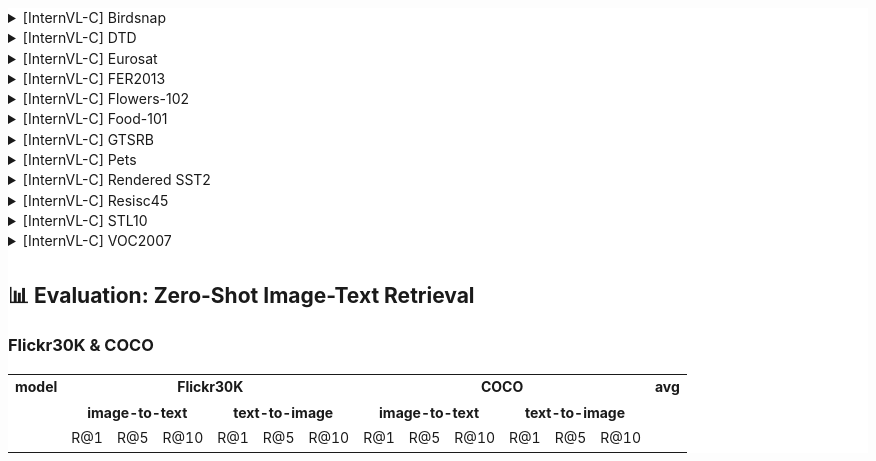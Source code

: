 <details><summary>[InternVL-C] Birdsnap</summary></details>

<details><summary>[InternVL-C] DTD</summary></details>

<details><summary>[InternVL-C] Eurosat</summary></details>

<details><summary>[InternVL-C] FER2013</summary></details>

<details><summary>[InternVL-C] Flowers-102</summary></details>

<details><summary>[InternVL-C] Food-101</summary></details>

<details><summary>[InternVL-C] GTSRB</summary></details>

<details><summary>[InternVL-C] Pets</summary></details>

<details><summary>[InternVL-C] Rendered SST2</summary></details>

<details><summary>[InternVL-C] Resisc45</summary></details>

<details><summary>[InternVL-C] STL10</summary></details>

<details><summary>[InternVL-C] VOC2007</summary></details>

## 📊 Evaluation: Zero-Shot Image-Text Retrieval

### Flickr30K & COCO

<table>
  <tr  align=center>
      <td rowspan="3" align=center><b>model</b></td>
      <td colspan="6" align=center><b>Flickr30K</b></td>
      <td colspan="6" align=center><b>COCO</b></td>
      <td rowspan="3" align=center><b>avg</b></td>

</tr>
   <tr  align=center>
      <td colspan="3" align=center><b>image-to-text</b></td>
      <td colspan="3" align=center><b>text-to-image</b></td>
       <td colspan="3" align=center><b>image-to-text</b></td>
      <td colspan="3" align=center><b>text-to-image</b></td>
   </tr>
   <tr>
      <td>R@1</td>
      <td>R@5</td>
      <td>R@10</td>
      <td>R@1</td>
      <td>R@5</td>
      <td>R@10</td>
      <td>R@1</td>
      <td>R@5</td>
      <td>R@10</td>
      <td>R@1</td>
      <td>R@5</td>
      <td>R@10</td>
   </tr>

